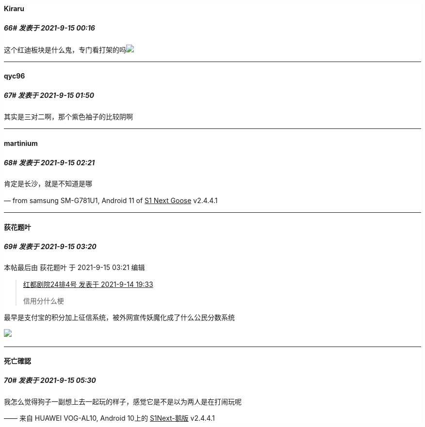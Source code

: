 ####  Kiraru  
##### 66#       发表于 2021-9-15 00:16


这个红迪板块是什么鬼，专门看打架的吗<img src="https://static.saraba1st.com/image/smiley/face2017/067.png" referrerpolicy="no-referrer">




*****

####  qyc96  
##### 67#       发表于 2021-9-15 01:50


其实是三对二啊，那个紫色袖子的比较阴啊




*****

####  martinium  
##### 68#       发表于 2021-9-15 02:21


肯定是长沙，就是不知道是哪

— from samsung SM-G781U1, Android 11 of [S1 Next Goose](https://pan.baidu.com/s/1mi43uRm) v2.4.4.1




*****

####  荻花题叶  
##### 69#       发表于 2021-9-15 03:20


 本帖最后由 荻花题叶 于 2021-9-15 03:21 编辑 
<blockquote><a href="httphttps://bbs.saraba1st.com/2b/forum.php?mod=redirect&amp;goto=findpost&amp;pid=52748166&amp;ptid=2026422" target="_blank">红都剧院24排4号 发表于 2021-9-14 19:33</a>

信用分什么梗</blockquote>
最早是支付宝的积分加上征信系统，被外网宣传妖魔化成了什么公民分数系统

<img src="http://img3.laibafile.cn/p/m/300367988.jpg" referrerpolicy="no-referrer">




*****

####  死亡確認  
##### 70#       发表于 2021-9-15 05:30


我怎么觉得狗子一副想上去一起玩的样子，感觉它是不是以为两人是在打闹玩呢

—— 来自 HUAWEI VOG-AL10, Android 10上的 [S1Next-鹅版](https://github.com/ykrank/S1-Next/releases) v2.4.4.1

